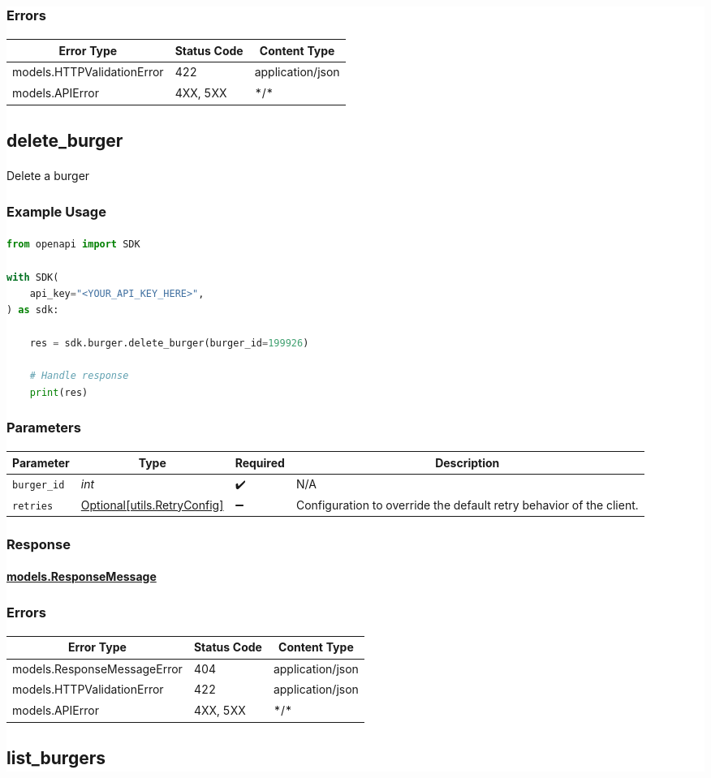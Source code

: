 ### Errors

| Error Type                 | Status Code                | Content Type               |
| -------------------------- | -------------------------- | -------------------------- |
| models.HTTPValidationError | 422                        | application/json           |
| models.APIError            | 4XX, 5XX                   | \*/\*                      |

## delete_burger

Delete a burger

### Example Usage

```python
from openapi import SDK

with SDK(
    api_key="<YOUR_API_KEY_HERE>",
) as sdk:

    res = sdk.burger.delete_burger(burger_id=199926)

    # Handle response
    print(res)

```

### Parameters

| Parameter                                                           | Type                                                                | Required                                                            | Description                                                         |
| ------------------------------------------------------------------- | ------------------------------------------------------------------- | ------------------------------------------------------------------- | ------------------------------------------------------------------- |
| `burger_id`                                                         | *int*                                                               | :heavy_check_mark:                                                  | N/A                                                                 |
| `retries`                                                           | [Optional[utils.RetryConfig]](../../models/utils/retryconfig.md)    | :heavy_minus_sign:                                                  | Configuration to override the default retry behavior of the client. |

### Response

**[models.ResponseMessage](../../models/responsemessage.md)**

### Errors

| Error Type                  | Status Code                 | Content Type                |
| --------------------------- | --------------------------- | --------------------------- |
| models.ResponseMessageError | 404                         | application/json            |
| models.HTTPValidationError  | 422                         | application/json            |
| models.APIError             | 4XX, 5XX                    | \*/\*                       |

## list_burgers
